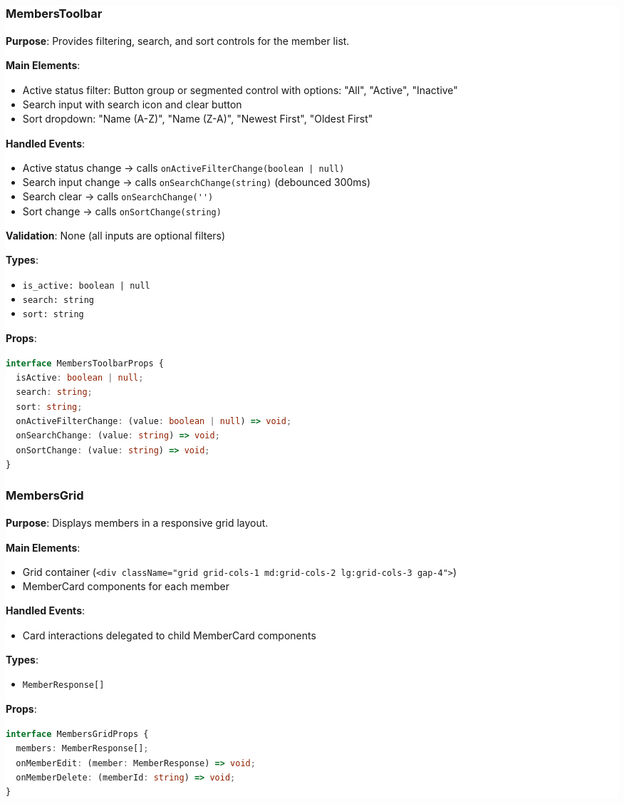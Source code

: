 ### MembersToolbar

**Purpose**: Provides filtering, search, and sort controls for the member list.

**Main Elements**:
- Active status filter: Button group or segmented control with options: "All", "Active", "Inactive"
- Search input with search icon and clear button
- Sort dropdown: "Name (A-Z)", "Name (Z-A)", "Newest First", "Oldest First"

**Handled Events**:
- Active status change → calls `onActiveFilterChange(boolean | null)`
- Search input change → calls `onSearchChange(string)` (debounced 300ms)
- Search clear → calls `onSearchChange('')`
- Sort change → calls `onSortChange(string)`

**Validation**: None (all inputs are optional filters)

**Types**:
- `is_active: boolean | null`
- `search: string`
- `sort: string`

**Props**:
```typescript
interface MembersToolbarProps {
  isActive: boolean | null;
  search: string;
  sort: string;
  onActiveFilterChange: (value: boolean | null) => void;
  onSearchChange: (value: string) => void;
  onSortChange: (value: string) => void;
}
```

### MembersGrid

**Purpose**: Displays members in a responsive grid layout.

**Main Elements**:
- Grid container (`<div className="grid grid-cols-1 md:grid-cols-2 lg:grid-cols-3 gap-4">`)
- MemberCard components for each member

**Handled Events**:
- Card interactions delegated to child MemberCard components

**Types**:
- `MemberResponse[]`

**Props**:
```typescript
interface MembersGridProps {
  members: MemberResponse[];
  onMemberEdit: (member: MemberResponse) => void;
  onMemberDelete: (memberId: string) => void;
}
```
